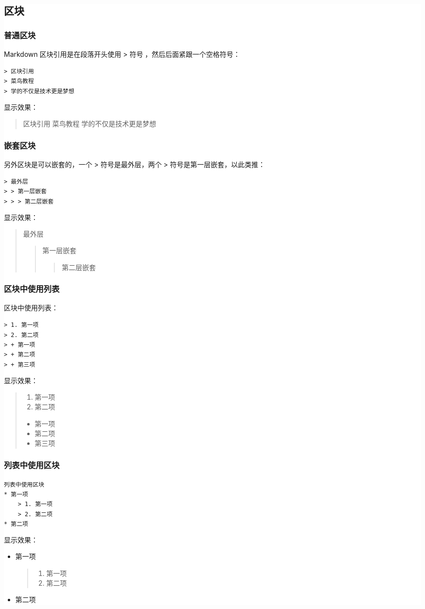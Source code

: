 ## 区块

### 普通区块
Markdown 区块引用是在段落开头使用 > 符号 ，然后后面紧跟一个空格符号：
```
> 区块引用
> 菜鸟教程
> 学的不仅是技术更是梦想
```
显示效果：  
> 区块引用
> 菜鸟教程
> 学的不仅是技术更是梦想

### 嵌套区块
另外区块是可以嵌套的，一个 > 符号是最外层，两个 > 符号是第一层嵌套，以此类推：
```
> 最外层
> > 第一层嵌套
> > > 第二层嵌套
```
显示效果：  
> 最外层
> > 第一层嵌套
> > > 第二层嵌套

### 区块中使用列表
区块中使用列表：
```
> 1. 第一项
> 2. 第二项
> + 第一项
> + 第二项
> + 第三项
```
显示效果：  
> 1. 第一项
> 2. 第二项
> + 第一项
> + 第二项
> + 第三项

### 列表中使用区块
```
列表中使用区块
* 第一项
    > 1. 第一项
    > 2. 第二项 
* 第二项
```
显示效果：  
* 第一项
    > 1. 第一项
    > 2. 第二项 
* 第二项
